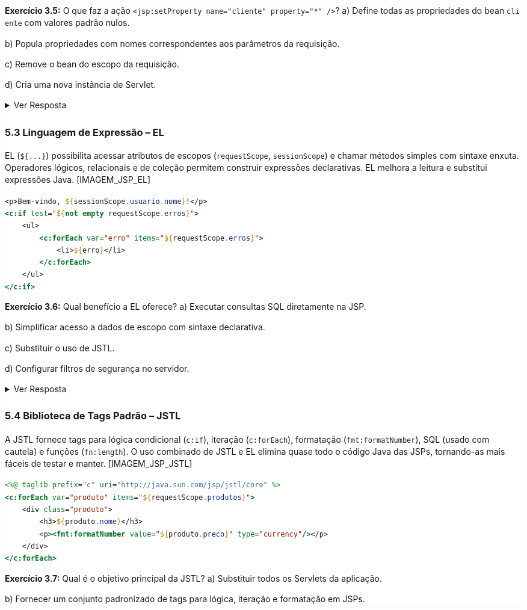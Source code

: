 **Exercício 3.5:** O que faz a ação `<jsp:setProperty name="cliente" property="*" />`?
 a) Define todas as propriedades do bean `cliente` com valores padrão nulos.

 b) Popula propriedades com nomes correspondentes aos parâmetros da requisição.

 c) Remove o bean do escopo da requisição.

 d) Cria uma nova instância de Servlet.

<details><summary>Ver Resposta</summary></details>

### 5.3 Linguagem de Expressão – EL
EL (`${...}`) possibilita acessar atributos de escopos (`requestScope`, `sessionScope`) e chamar métodos simples com sintaxe enxuta. Operadores lógicos, relacionais e de coleção permitem construir expressões declarativas. EL melhora a leitura e substitui expressões Java. [IMAGEM_JSP_EL]

```jsp
<p>Bem-vindo, ${sessionScope.usuario.nome}!</p>
<c:if test="${not empty requestScope.erros}">
    <ul>
        <c:forEach var="erro" items="${requestScope.erros}">
            <li>${erro}</li>
        </c:forEach>
    </ul>
</c:if>
```

**Exercício 3.6:** Qual benefício a EL oferece?
 a) Executar consultas SQL diretamente na JSP.

 b) Simplificar acesso a dados de escopo com sintaxe declarativa.

 c) Substituir o uso de JSTL.

 d) Configurar filtros de segurança no servidor.

<details><summary>Ver Resposta</summary></details>

### 5.4 Biblioteca de Tags Padrão – JSTL
A JSTL fornece tags para lógica condicional (`c:if`), iteração (`c:forEach`), formatação (`fmt:formatNumber`), SQL (usado com cautela) e funções (`fn:length`). O uso combinado de JSTL e EL elimina quase todo o código Java das JSPs, tornando-as mais fáceis de testar e manter. [IMAGEM_JSP_JSTL]

```jsp
<%@ taglib prefix="c" uri="http://java.sun.com/jsp/jstl/core" %>
<c:forEach var="produto" items="${requestScope.produtos}">
    <div class="produto">
        <h3>${produto.nome}</h3>
        <p><fmt:formatNumber value="${produto.preco}" type="currency"/></p>
    </div>
</c:forEach>
```

**Exercício 3.7:** Qual é o objetivo principal da JSTL?
 a) Substituir todos os Servlets da aplicação.

 b) Fornecer um conjunto padronizado de tags para lógica, iteração e formatação em JSPs.

